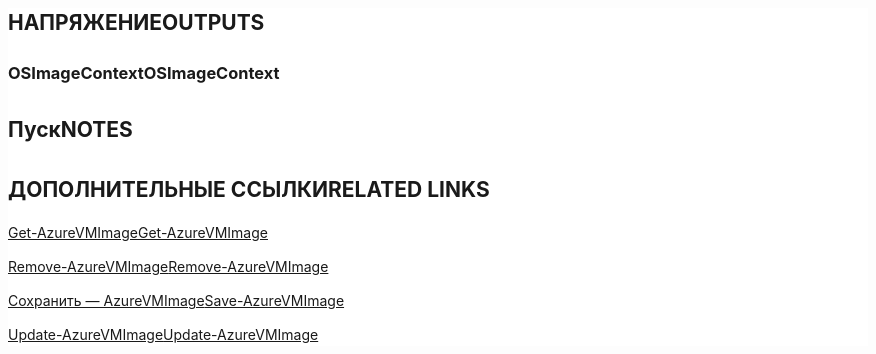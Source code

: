## <span data-ttu-id="5ff57-169">НАПРЯЖЕНИЕ</span><span class="sxs-lookup"><span data-stu-id="5ff57-169">OUTPUTS</span></span>

### <span data-ttu-id="5ff57-170">OSImageContext</span><span class="sxs-lookup"><span data-stu-id="5ff57-170">OSImageContext</span></span>

## <span data-ttu-id="5ff57-171">Пуск</span><span class="sxs-lookup"><span data-stu-id="5ff57-171">NOTES</span></span>

## <span data-ttu-id="5ff57-172">ДОПОЛНИТЕЛЬНЫЕ ССЫЛКИ</span><span class="sxs-lookup"><span data-stu-id="5ff57-172">RELATED LINKS</span></span>

[<span data-ttu-id="5ff57-173">Get-AzureVMImage</span><span class="sxs-lookup"><span data-stu-id="5ff57-173">Get-AzureVMImage</span></span>](./Get-AzureVMImage.md)

[<span data-ttu-id="5ff57-174">Remove-AzureVMImage</span><span class="sxs-lookup"><span data-stu-id="5ff57-174">Remove-AzureVMImage</span></span>](./Remove-AzureVMImage.md)

[<span data-ttu-id="5ff57-175">Сохранить — AzureVMImage</span><span class="sxs-lookup"><span data-stu-id="5ff57-175">Save-AzureVMImage</span></span>](./Save-AzureVMImage.md)

[<span data-ttu-id="5ff57-176">Update-AzureVMImage</span><span class="sxs-lookup"><span data-stu-id="5ff57-176">Update-AzureVMImage</span></span>](./Update-AzureVMImage.md)


